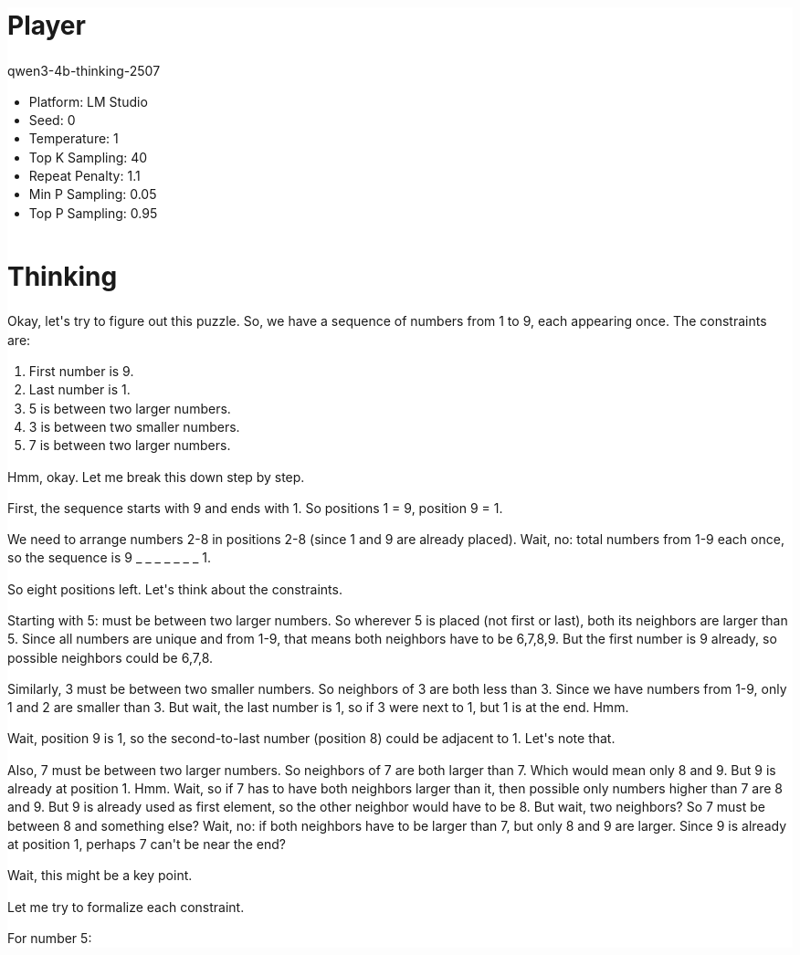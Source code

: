 # Player

qwen3-4b-thinking-2507
- Platform: LM Studio
- Seed: 0
- Temperature: 1
- Top K Sampling: 40
- Repeat Penalty: 1.1
- Min P Sampling: 0.05
- Top P Sampling: 0.95

# Thinking

Okay, let's try to figure out this puzzle. So, we have a sequence of numbers from 1 to 9, each appearing once. The constraints are:

1. First number is 9.
2. Last number is 1.
3. 5 is between two larger numbers.
4. 3 is between two smaller numbers.
5. 7 is between two larger numbers.

Hmm, okay. Let me break this down step by step.

First, the sequence starts with 9 and ends with 1. So positions 1 = 9, position 9 = 1.

We need to arrange numbers 2-8 in positions 2-8 (since 1 and 9 are already placed). Wait, no: total numbers from 1-9 each once, so the sequence is 9 _ _ _ _ _ _ _ 1.

So eight positions left. Let's think about the constraints.

Starting with 5: must be between two larger numbers. So wherever 5 is placed (not first or last), both its neighbors are larger than 5. Since all numbers are unique and from 1-9, that means both neighbors have to be 6,7,8,9. But the first number is 9 already, so possible neighbors could be 6,7,8.

Similarly, 3 must be between two smaller numbers. So neighbors of 3 are both less than 3. Since we have numbers from 1-9, only 1 and 2 are smaller than 3. But wait, the last number is 1, so if 3 were next to 1, but 1 is at the end. Hmm.

Wait, position 9 is 1, so the second-to-last number (position 8) could be adjacent to 1. Let's note that.

Also, 7 must be between two larger numbers. So neighbors of 7 are both larger than 7. Which would mean only 8 and 9. But 9 is already at position 1. Hmm. Wait, so if 7 has to have both neighbors larger than it, then possible only numbers higher than 7 are 8 and 9. But 9 is already used as first element, so the other neighbor would have to be 8. But wait, two neighbors? So 7 must be between 8 and something else? Wait, no: if both neighbors have to be larger than 7, but only 8 and 9 are larger. Since 9 is already at position 1, perhaps 7 can't be near the end?

Wait, this might be a key point.

Let me try to formalize each constraint.

For number 5:

